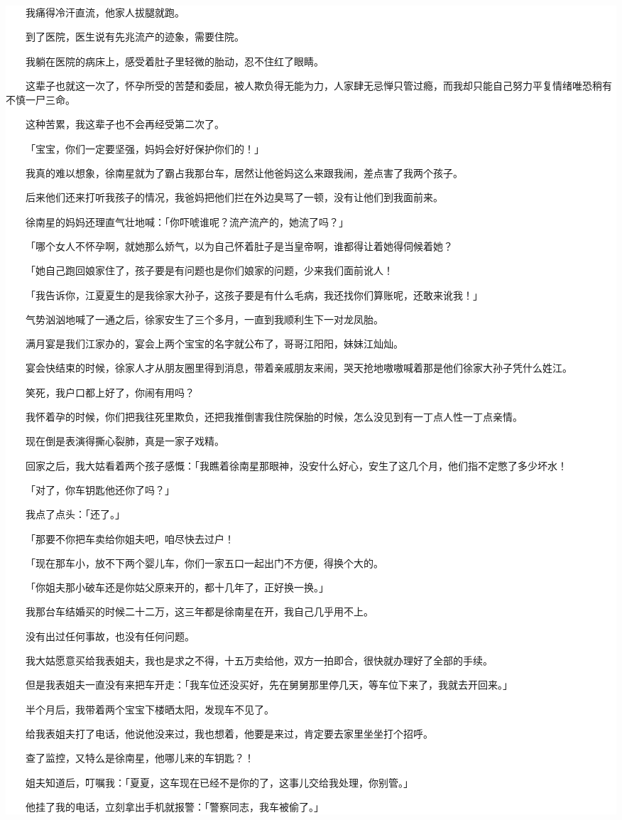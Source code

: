 &emsp;&emsp;我痛得冷汗直流，他家人拔腿就跑。  
  
&emsp;&emsp;到了医院，医生说有先兆流产的迹象，需要住院。  
  
&emsp;&emsp;我躺在医院的病床上，感受着肚子里轻微的胎动，忍不住红了眼睛。  
  
&emsp;&emsp;这辈子也就这一次了，怀孕所受的苦楚和委屈，被人欺负得无能为力，人家肆无忌惮只管过瘾，而我却只能自己努力平复情绪唯恐稍有不慎一尸三命。  
  
&emsp;&emsp;这种苦累，我这辈子也不会再经受第二次了。  
  
&emsp;&emsp;「宝宝，你们一定要坚强，妈妈会好好保护你们的！」  
  
&emsp;&emsp;我真的难以想象，徐南星就为了霸占我那台车，居然让他爸妈这么来跟我闹，差点害了我两个孩子。  
  
&emsp;&emsp;后来他们还来打听我孩子的情况，我爸妈把他们拦在外边臭骂了一顿，没有让他们到我面前来。  
  
&emsp;&emsp;徐南星的妈妈还理直气壮地喊：「你吓唬谁呢？流产流产的，她流了吗？」  
  
&emsp;&emsp;「哪个女人不怀孕啊，就她那么娇气，以为自己怀着肚子是当皇帝啊，谁都得让着她得伺候着她？  
  
&emsp;&emsp;「她自己跑回娘家住了，孩子要是有问题也是你们娘家的问题，少来我们面前讹人！  
  
&emsp;&emsp;「我告诉你，江夏夏生的是我徐家大孙子，这孩子要是有什么毛病，我还找你们算账呢，还敢来讹我！」  
  
&emsp;&emsp;气势汹汹地喊了一通之后，徐家安生了三个多月，一直到我顺利生下一对龙凤胎。  
  
&emsp;&emsp;满月宴是我们江家办的，宴会上两个宝宝的名字就公布了，哥哥江阳阳，妹妹江灿灿。  
  
&emsp;&emsp;宴会快结束的时候，徐家人才从朋友圈里得到消息，带着亲戚朋友来闹，哭天抢地嗷嗷喊着那是他们徐家大孙子凭什么姓江。  
  
&emsp;&emsp;笑死，我户口都上好了，你闹有用吗？  
  
&emsp;&emsp;我怀着孕的时候，你们把我往死里欺负，还把我推倒害我住院保胎的时候，怎么没见到有一丁点人性一丁点亲情。  
  
&emsp;&emsp;现在倒是表演得撕心裂肺，真是一家子戏精。  
  
&emsp;&emsp;回家之后，我大姑看着两个孩子感慨：「我瞧着徐南星那眼神，没安什么好心，安生了这几个月，他们指不定憋了多少坏水！  
  
&emsp;&emsp;「对了，你车钥匙他还你了吗？」  
  
&emsp;&emsp;我点了点头：「还了。」  
  
&emsp;&emsp;「那要不你把车卖给你姐夫吧，咱尽快去过户！  
  
&emsp;&emsp;「现在那车小，放不下两个婴儿车，你们一家五口一起出门不方便，得换个大的。  
  
&emsp;&emsp;「你姐夫那小破车还是你姑父原来开的，都十几年了，正好换一换。」  
  
&emsp;&emsp;我那台车结婚买的时候二十二万，这三年都是徐南星在开，我自己几乎用不上。  
  
&emsp;&emsp;没有出过任何事故，也没有任何问题。  
  
&emsp;&emsp;我大姑愿意买给我表姐夫，我也是求之不得，十五万卖给他，双方一拍即合，很快就办理好了全部的手续。  
  
&emsp;&emsp;但是我表姐夫一直没有来把车开走：「我车位还没买好，先在舅舅那里停几天，等车位下来了，我就去开回来。」  
  
&emsp;&emsp;半个月后，我带着两个宝宝下楼晒太阳，发现车不见了。  
  
&emsp;&emsp;给我表姐夫打了电话，他说他没来过，我也想着，他要是来过，肯定要去家里坐坐打个招呼。  
  
&emsp;&emsp;查了监控，又特么是徐南星，他哪儿来的车钥匙？！  
  
&emsp;&emsp;姐夫知道后，叮嘱我：「夏夏，这车现在已经不是你的了，这事儿交给我处理，你别管。」  
  
&emsp;&emsp;他挂了我的电话，立刻拿出手机就报警：「警察同志，我车被偷了。」  
  